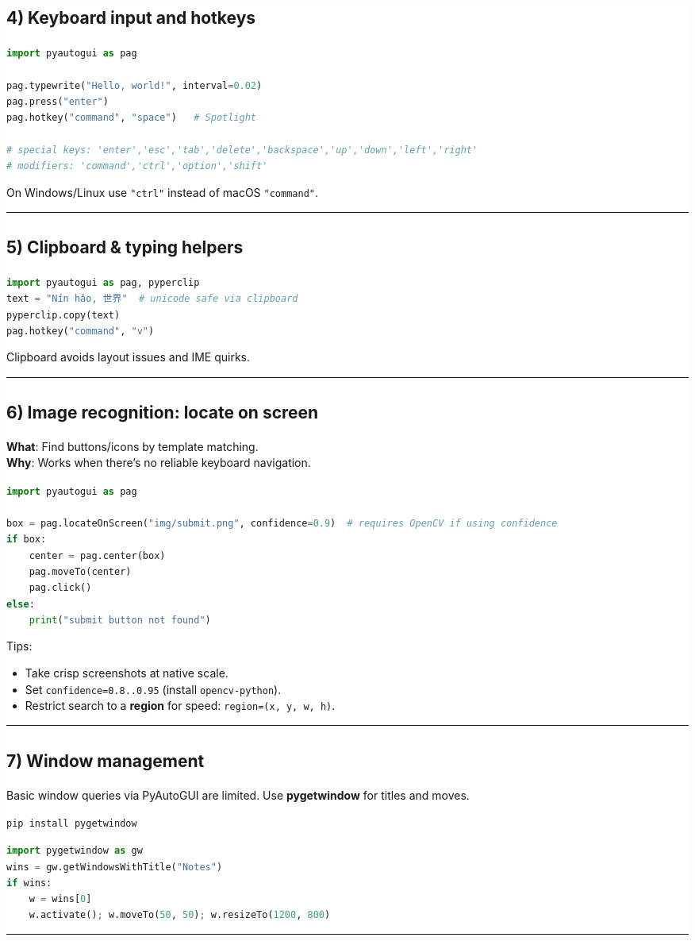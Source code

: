 
## 4) Keyboard input and hotkeys
```python
import pyautogui as pag

pag.typewrite("Hello, world!", interval=0.02)
pag.press("enter")
pag.hotkey("command", "space")   # Spotlight

# special keys: 'enter','esc','tab','delete','backspace','up','down','left','right'
# modifiers: 'command','ctrl','option','shift'
```
On Windows/Linux use `"ctrl"` instead of macOS `"command"`.

---

## 5) Clipboard & typing helpers
```python
import pyautogui as pag, pyperclip
text = "Nín hǎo, 世界"  # unicode safe via clipboard
pyperclip.copy(text)
pag.hotkey("command", "v")
```
Clipboard avoids layout issues and IME quirks.

---

## 6) Image recognition: locate on screen
**What**: Find buttons/icons by template matching.  
**Why**: Works when there’s no reliable keyboard navigation.
```python
import pyautogui as pag

box = pag.locateOnScreen("img/submit.png", confidence=0.9)  # requires OpenCV if using confidence
if box:
    center = pag.center(box)
    pag.moveTo(center)
    pag.click()
else:
    print("submit button not found")
```
Tips:
- Take crisp screenshots at native scale.  
- Set `confidence=0.8..0.95` (install `opencv-python`).  
- Restrict search to a **region** for speed: `region=(x, y, w, h)`.

---

## 7) Window management
Basic window queries via PyAutoGUI are limited. Use **pygetwindow** for titles and moves.
```sh
pip install pygetwindow
```
```python
import pygetwindow as gw
wins = gw.getWindowsWithTitle("Notes")
if wins:
    w = wins[0]
    w.activate(); w.moveTo(50, 50); w.resizeTo(1200, 800)
```

---